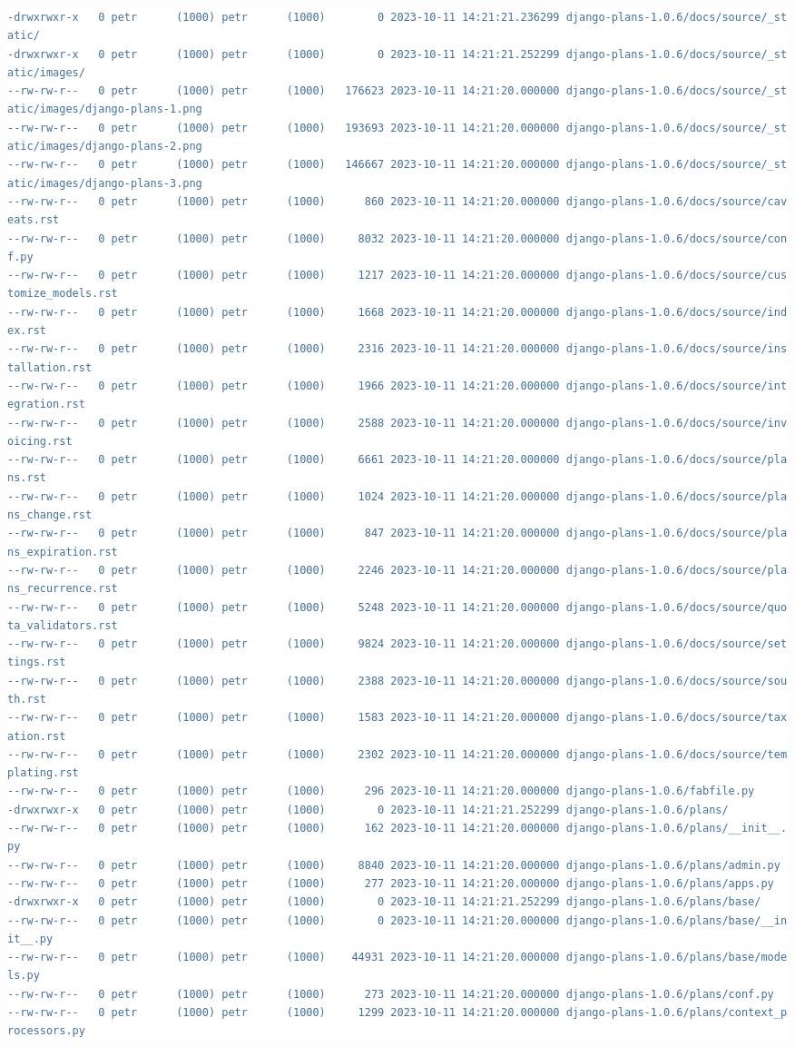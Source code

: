 ```diff
-drwxrwxr-x   0 petr      (1000) petr      (1000)        0 2023-10-11 14:21:21.236299 django-plans-1.0.6/docs/source/_static/
-drwxrwxr-x   0 petr      (1000) petr      (1000)        0 2023-10-11 14:21:21.252299 django-plans-1.0.6/docs/source/_static/images/
--rw-rw-r--   0 petr      (1000) petr      (1000)   176623 2023-10-11 14:21:20.000000 django-plans-1.0.6/docs/source/_static/images/django-plans-1.png
--rw-rw-r--   0 petr      (1000) petr      (1000)   193693 2023-10-11 14:21:20.000000 django-plans-1.0.6/docs/source/_static/images/django-plans-2.png
--rw-rw-r--   0 petr      (1000) petr      (1000)   146667 2023-10-11 14:21:20.000000 django-plans-1.0.6/docs/source/_static/images/django-plans-3.png
--rw-rw-r--   0 petr      (1000) petr      (1000)      860 2023-10-11 14:21:20.000000 django-plans-1.0.6/docs/source/caveats.rst
--rw-rw-r--   0 petr      (1000) petr      (1000)     8032 2023-10-11 14:21:20.000000 django-plans-1.0.6/docs/source/conf.py
--rw-rw-r--   0 petr      (1000) petr      (1000)     1217 2023-10-11 14:21:20.000000 django-plans-1.0.6/docs/source/customize_models.rst
--rw-rw-r--   0 petr      (1000) petr      (1000)     1668 2023-10-11 14:21:20.000000 django-plans-1.0.6/docs/source/index.rst
--rw-rw-r--   0 petr      (1000) petr      (1000)     2316 2023-10-11 14:21:20.000000 django-plans-1.0.6/docs/source/installation.rst
--rw-rw-r--   0 petr      (1000) petr      (1000)     1966 2023-10-11 14:21:20.000000 django-plans-1.0.6/docs/source/integration.rst
--rw-rw-r--   0 petr      (1000) petr      (1000)     2588 2023-10-11 14:21:20.000000 django-plans-1.0.6/docs/source/invoicing.rst
--rw-rw-r--   0 petr      (1000) petr      (1000)     6661 2023-10-11 14:21:20.000000 django-plans-1.0.6/docs/source/plans.rst
--rw-rw-r--   0 petr      (1000) petr      (1000)     1024 2023-10-11 14:21:20.000000 django-plans-1.0.6/docs/source/plans_change.rst
--rw-rw-r--   0 petr      (1000) petr      (1000)      847 2023-10-11 14:21:20.000000 django-plans-1.0.6/docs/source/plans_expiration.rst
--rw-rw-r--   0 petr      (1000) petr      (1000)     2246 2023-10-11 14:21:20.000000 django-plans-1.0.6/docs/source/plans_recurrence.rst
--rw-rw-r--   0 petr      (1000) petr      (1000)     5248 2023-10-11 14:21:20.000000 django-plans-1.0.6/docs/source/quota_validators.rst
--rw-rw-r--   0 petr      (1000) petr      (1000)     9824 2023-10-11 14:21:20.000000 django-plans-1.0.6/docs/source/settings.rst
--rw-rw-r--   0 petr      (1000) petr      (1000)     2388 2023-10-11 14:21:20.000000 django-plans-1.0.6/docs/source/south.rst
--rw-rw-r--   0 petr      (1000) petr      (1000)     1583 2023-10-11 14:21:20.000000 django-plans-1.0.6/docs/source/taxation.rst
--rw-rw-r--   0 petr      (1000) petr      (1000)     2302 2023-10-11 14:21:20.000000 django-plans-1.0.6/docs/source/templating.rst
--rw-rw-r--   0 petr      (1000) petr      (1000)      296 2023-10-11 14:21:20.000000 django-plans-1.0.6/fabfile.py
-drwxrwxr-x   0 petr      (1000) petr      (1000)        0 2023-10-11 14:21:21.252299 django-plans-1.0.6/plans/
--rw-rw-r--   0 petr      (1000) petr      (1000)      162 2023-10-11 14:21:20.000000 django-plans-1.0.6/plans/__init__.py
--rw-rw-r--   0 petr      (1000) petr      (1000)     8840 2023-10-11 14:21:20.000000 django-plans-1.0.6/plans/admin.py
--rw-rw-r--   0 petr      (1000) petr      (1000)      277 2023-10-11 14:21:20.000000 django-plans-1.0.6/plans/apps.py
-drwxrwxr-x   0 petr      (1000) petr      (1000)        0 2023-10-11 14:21:21.252299 django-plans-1.0.6/plans/base/
--rw-rw-r--   0 petr      (1000) petr      (1000)        0 2023-10-11 14:21:20.000000 django-plans-1.0.6/plans/base/__init__.py
--rw-rw-r--   0 petr      (1000) petr      (1000)    44931 2023-10-11 14:21:20.000000 django-plans-1.0.6/plans/base/models.py
--rw-rw-r--   0 petr      (1000) petr      (1000)      273 2023-10-11 14:21:20.000000 django-plans-1.0.6/plans/conf.py
--rw-rw-r--   0 petr      (1000) petr      (1000)     1299 2023-10-11 14:21:20.000000 django-plans-1.0.6/plans/context_processors.py
```